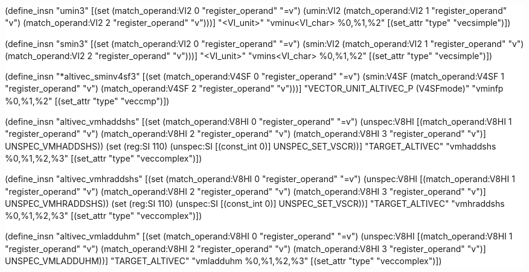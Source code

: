 (define_insn "umin<mode>3"
  [(set (match_operand:VI2 0 "register_operand" "=v")
        (umin:VI2 (match_operand:VI2 1 "register_operand" "v")
		  (match_operand:VI2 2 "register_operand" "v")))]
  "<VI_unit>"
  "vminu<VI_char> %0,%1,%2"
  [(set_attr "type" "vecsimple")])

(define_insn "smin<mode>3"
  [(set (match_operand:VI2 0 "register_operand" "=v")
        (smin:VI2 (match_operand:VI2 1 "register_operand" "v")
		  (match_operand:VI2 2 "register_operand" "v")))]
  "<VI_unit>"
  "vmins<VI_char> %0,%1,%2"
  [(set_attr "type" "vecsimple")])

(define_insn "*altivec_sminv4sf3"
  [(set (match_operand:V4SF 0 "register_operand" "=v")
        (smin:V4SF (match_operand:V4SF 1 "register_operand" "v")
                   (match_operand:V4SF 2 "register_operand" "v")))]
  "VECTOR_UNIT_ALTIVEC_P (V4SFmode)"
  "vminfp %0,%1,%2"
  [(set_attr "type" "veccmp")])

(define_insn "altivec_vmhaddshs"
  [(set (match_operand:V8HI 0 "register_operand" "=v")
        (unspec:V8HI [(match_operand:V8HI 1 "register_operand" "v")
		      (match_operand:V8HI 2 "register_operand" "v")
                      (match_operand:V8HI 3 "register_operand" "v")]
		     UNSPEC_VMHADDSHS))
   (set (reg:SI 110) (unspec:SI [(const_int 0)] UNSPEC_SET_VSCR))]
  "TARGET_ALTIVEC"
  "vmhaddshs %0,%1,%2,%3"
  [(set_attr "type" "veccomplex")])

(define_insn "altivec_vmhraddshs"
  [(set (match_operand:V8HI 0 "register_operand" "=v")
        (unspec:V8HI [(match_operand:V8HI 1 "register_operand" "v")
		      (match_operand:V8HI 2 "register_operand" "v")
                      (match_operand:V8HI 3 "register_operand" "v")]
		     UNSPEC_VMHRADDSHS))
   (set (reg:SI 110) (unspec:SI [(const_int 0)] UNSPEC_SET_VSCR))]
  "TARGET_ALTIVEC"
  "vmhraddshs %0,%1,%2,%3"
  [(set_attr "type" "veccomplex")])

(define_insn "altivec_vmladduhm"
  [(set (match_operand:V8HI 0 "register_operand" "=v")
        (unspec:V8HI [(match_operand:V8HI 1 "register_operand" "v")
		      (match_operand:V8HI 2 "register_operand" "v")
                      (match_operand:V8HI 3 "register_operand" "v")]
		     UNSPEC_VMLADDUHM))]
  "TARGET_ALTIVEC"
  "vmladduhm %0,%1,%2,%3"
  [(set_attr "type" "veccomplex")])

